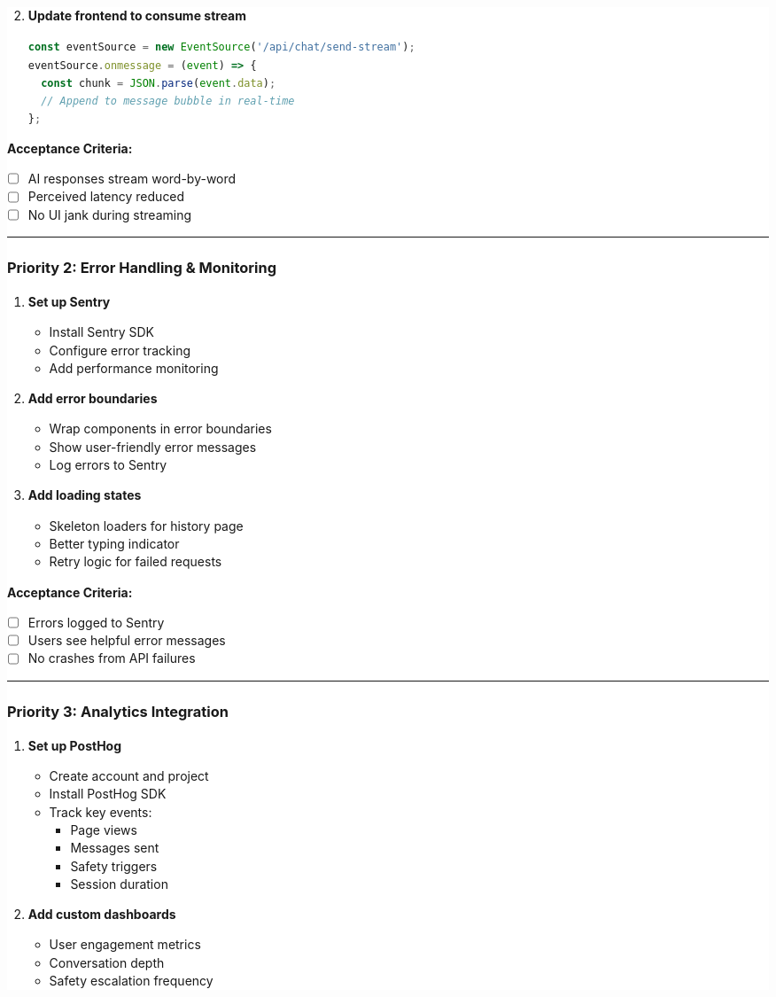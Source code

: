 2. **Update frontend to consume stream**
   ```typescript
   const eventSource = new EventSource('/api/chat/send-stream');
   eventSource.onmessage = (event) => {
     const chunk = JSON.parse(event.data);
     // Append to message bubble in real-time
   };
   ```

**Acceptance Criteria:**
- [ ] AI responses stream word-by-word
- [ ] Perceived latency reduced
- [ ] No UI jank during streaming

---

### Priority 2: Error Handling & Monitoring

1. **Set up Sentry**
   - Install Sentry SDK
   - Configure error tracking
   - Add performance monitoring

2. **Add error boundaries**
   - Wrap components in error boundaries
   - Show user-friendly error messages
   - Log errors to Sentry

3. **Add loading states**
   - Skeleton loaders for history page
   - Better typing indicator
   - Retry logic for failed requests

**Acceptance Criteria:**
- [ ] Errors logged to Sentry
- [ ] Users see helpful error messages
- [ ] No crashes from API failures

---

### Priority 3: Analytics Integration

1. **Set up PostHog**
   - Create account and project
   - Install PostHog SDK
   - Track key events:
     - Page views
     - Messages sent
     - Safety triggers
     - Session duration

2. **Add custom dashboards**
   - User engagement metrics
   - Conversation depth
   - Safety escalation frequency
